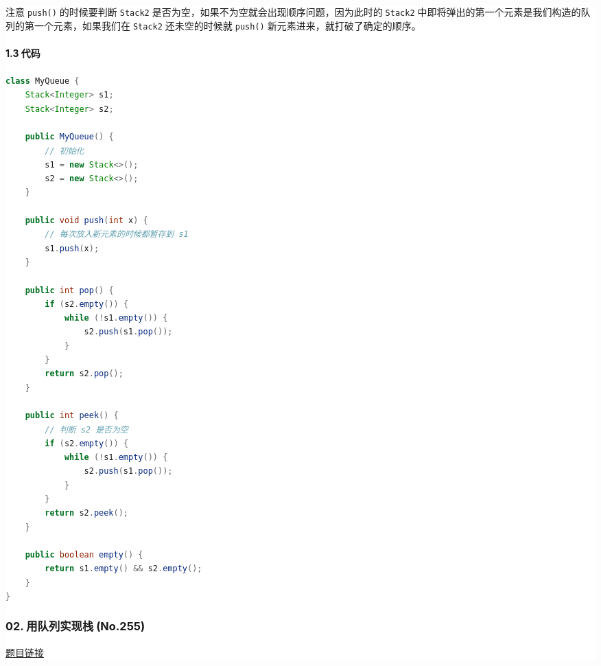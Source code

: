 注意 `push()` 的时候要判断 `Stack2` 是否为空，如果不为空就会出现顺序问题，因为此时的 `Stack2` 中即将弹出的第一个元素是我们构造的队列的第一个元素，如果我们在 `Stack2` 还未空的时候就 `push()` 新元素进来，就打破了确定的顺序。



#### 1.3 代码

```java
class MyQueue {
    Stack<Integer> s1;
    Stack<Integer> s2;

    public MyQueue() {
        // 初始化
        s1 = new Stack<>();
        s2 = new Stack<>();
    }

    public void push(int x) {
        // 每次放入新元素的时候都暂存到 s1
        s1.push(x);
    }

    public int pop() {
        if (s2.empty()) {
            while (!s1.empty()) {
                s2.push(s1.pop());
            }
        }
        return s2.pop();
    }

    public int peek() {
        // 判断 s2 是否为空
        if (s2.empty()) {
            while (!s1.empty()) {
                s2.push(s1.pop());
            }
        }
        return s2.peek();
    }

    public boolean empty() {
        return s1.empty() && s2.empty();
    }
}
```



### 02. 用队列实现栈 (No.255)

[题目链接](https://leetcode.cn/problems/implement-stack-using-queues/description/)

